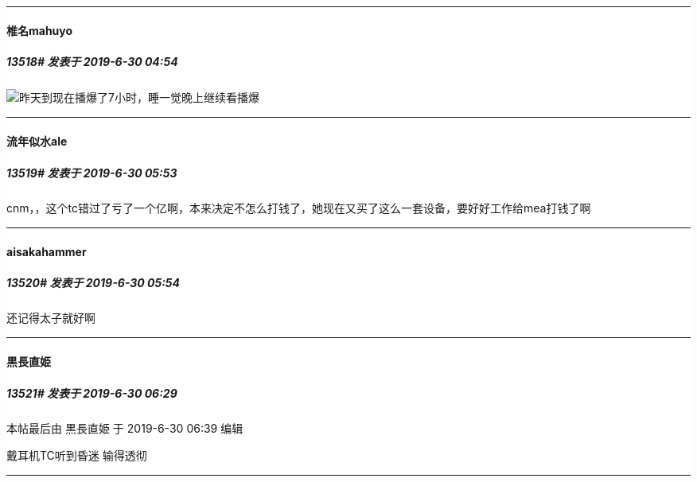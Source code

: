 



-----

####  椎名mahuyo  
##### 13518#       发表于 2019-6-30 04:54



<img src="https://static.saraba1st.com/image/smiley/face2017/037.png" referrerpolicy="no-referrer">昨天到现在播爆了7小时，睡一觉晚上继续看播爆







-----

####  流年似水ale  
##### 13519#       发表于 2019-6-30 05:53




cnm，，这个tc错过了亏了一个亿啊，本来决定不怎么打钱了，她现在又买了这么一套设备，要好好工作给mea打钱了啊







-----

####  aisakahammer  
##### 13520#       发表于 2019-6-30 05:54




还记得太子就好啊







-----

####  黒長直姫  
##### 13521#       发表于 2019-6-30 06:29



 本帖最后由 黒長直姫 于 2019-6-30 06:39 编辑 

戴耳机TC听到昏迷 输得透彻







-----
